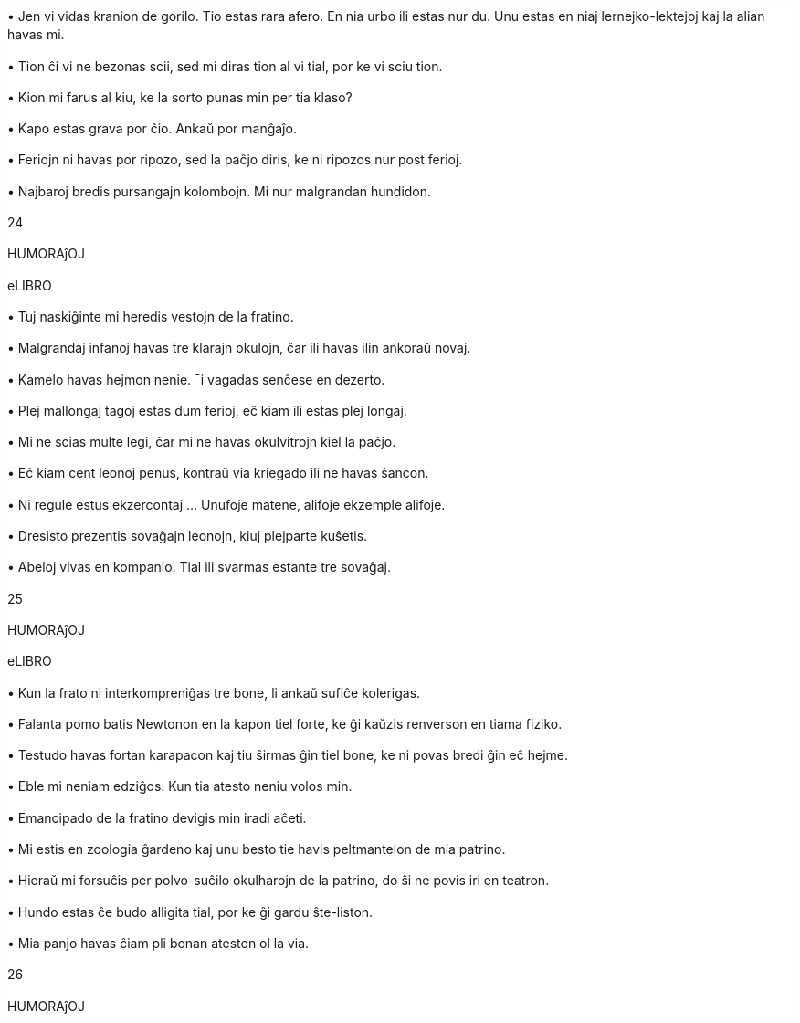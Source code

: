 • Jen vi vidas kranion de gorilo. Tio estas rara afero. En nia urbo ili estas nur du. Unu estas en niaj lernejko-lektejoj kaj la alian havas mi. 

• Tion ĉi vi ne bezonas scii, sed mi diras tion al vi tial, por ke vi sciu tion. 

• Kion mi farus al kiu, ke la sorto punas min per tia klaso? 

• Kapo estas grava por ĉio. Ankaŭ por manĝaĵo. 

• Feriojn ni havas por ripozo, sed la paĉjo diris, ke ni ripozos nur post ferioj. 

• Najbaroj bredis pursangajn kolombojn. Mi nur malgrandan hundidon. 

24

HUMORAĵOJ

eLIBRO

• Tuj naskiĝinte mi heredis vestojn de la fratino. 

• Malgrandaj infanoj havas tre klarajn okulojn, ĉar ili havas ilin ankoraŭ novaj. 

• Kamelo havas hejmon nenie. ¯i vagadas senĉese en dezerto. 

• Plej mallongaj tagoj estas dum ferioj, eĉ kiam ili estas plej longaj. 

• Mi ne scias multe legi, ĉar mi ne havas okulvitrojn kiel la paĉjo. 

• Eĉ kiam cent leonoj penus, kontraŭ via kriegado ili ne havas ŝancon. 

• Ni regule estus ekzercontaj … Unufoje matene, alifoje ekzemple alifoje. 

• Dresisto prezentis sovaĝajn leonojn, kiuj plejparte kuŝetis. 

• Abeloj vivas en kompanio. Tial ili svarmas estante tre sovaĝaj. 

25

HUMORAĵOJ

eLIBRO

• Kun la frato ni interkompreniĝas tre bone, li ankaŭ sufiĉe kolerigas. 

• Falanta pomo batis Newtonon en la kapon tiel forte, ke ĝi kaŭzis renverson en tiama fiziko. 

• Testudo havas fortan karapacon kaj tiu ŝirmas ĝin tiel bone, ke ni povas bredi ĝin eĉ hejme. 

• Eble mi neniam edziĝos. Kun tia atesto neniu volos min. 

• Emancipado de la fratino devigis min iradi aĉeti. 

• Mi estis en zoologia ĝardeno kaj unu besto tie havis peltmantelon de mia patrino. 

• Hieraŭ mi forsuĉis per polvo-suĉilo okulharojn de la patrino, do ŝi ne povis iri en teatron. 

• Hundo estas ĉe budo alligita tial, por ke ĝi gardu ŝte-liston. 

• Mia panjo havas ĉiam pli bonan ateston ol la via. 

26

HUMORAĵOJ
